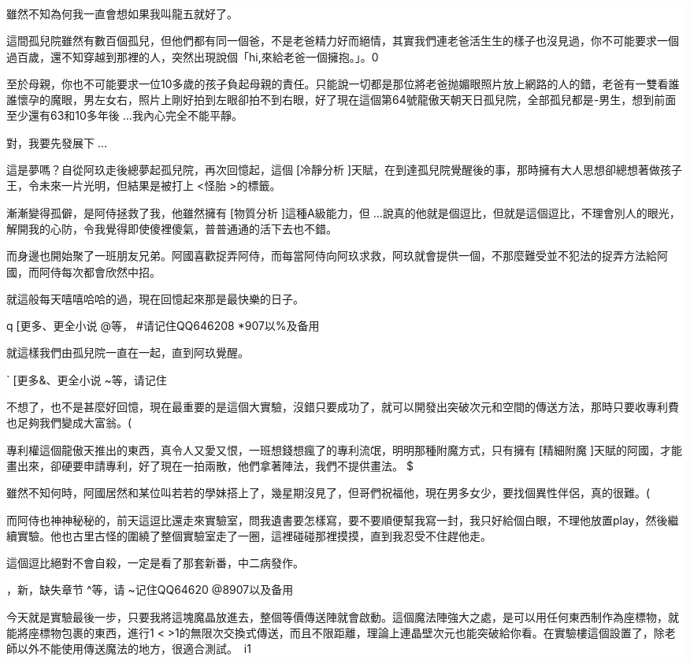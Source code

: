 

雖然不知為何我一直會想如果我叫龍五就好了。



這間孤兒院雖然有數百個孤兒，但他們都有同一個爸，不是老爸精力好而絕情，其實我們連老爸活生生的樣子也沒見過，你不可能要求一個過百歲，還不知穿越到那裡的人，突然出現說個「hi,來給老爸一個擁抱。」。0



至於母親，你也不可能要求一位10多歲的孩子負起母親的責任。只能說一切都是那位將老爸抛媚眼照片放上網路的人的錯，老爸有一雙看誰誰懷孕的魔眼，男左女右，照片上剛好拍到左眼卻拍不到右眼，好了現在這個第64號龍傲天朝天日孤兒院，全部孤兒都是-男生，想到前面至少還有63和10多年後 ...我內心完全不能平靜。



對，我要先發展下 ...





這是夢嗎？自從阿玖走後總夢起孤兒院，再次回憶起，這個 [冷靜分析 ]天賦，在到達孤兒院覺醒後的事，那時擁有大人思想卻總想著做孩子王，令未來一片光明，但結果是被打上 <怪胎 >的標籤。



漸漸變得孤僻，是阿侍拯救了我，他雖然擁有 [物質分析 ]這種A級能力，但 ...說真的他就是個逗比，但就是這個逗比，不理會別人的眼光，解開我的心防，令我覺得即使傻裡傻氣，普普通通的活下去也不錯。



而身邊也開始聚了一班朋友兄弟。阿國喜歡捉弄阿侍，而每當阿侍向阿玖求救，阿玖就會提供一個，不那麼難受並不犯法的捉弄方法給阿國，而阿侍每次都會欣然中招。



就這般每天嘻嘻哈哈的過，現在回憶起來那是最快樂的日子。

q [更多、更全小说 @等， #请记住QQ646208 *907以%及备用



就這樣我們由孤兒院一直在一起，直到阿玖覺醒。

 ` [更多&、更全小说 ~等，请记住



不想了，也不是甚麼好回憶，現在最重要的是這個大實驗，沒錯只要成功了，就可以開發出突破次元和空間的傳送方法，那時只要收專利費也足夠我們變成大富翁。(



專利權這個龍傲天推出的東西，真令人又愛又恨，一班想錢想瘋了的專利流氓，明明那種附魔方式，只有擁有 [精細附魔 ]天賦的阿國，才能畫出來，卻硬要申請專利，好了現在一拍兩散，他們拿著陣法，我們不提供畫法。 $



雖然不知何時，阿國居然和某位叫若若的學妹搭上了，幾星期沒見了，但哥們祝福他，現在男多女少，要找個異性伴侶，真的很難。(



而阿侍也神神秘秘的，前天這逗比還走來實驗室，問我遺書要怎樣寫，要不要順便幫我寫一封，我只好給個白眼，不理他放置play，然後繼續實驗。他也古里古怪的圍繞了整個實驗室走了一圈，這裡碰碰那裡摸摸，直到我忍受不住趕他走。



這個逗比絕對不會自殺，一定是看了那套新番，中二病發作。





，新，缺失章节 ^等，请 ~记住QQ64620 @8907以及备用



今天就是實驗最後一步，只要我將這塊魔晶放進去，整個等價傳送陣就會啟動。這個魔法陣強大之處，是可以用任何東西制作為座標物，就能將座標物包裹的東西，進行1 < >1的無限次交換式傳送，而且不限距離，理論上連晶壁次元也能突破給你看。在實驗樓這個設置了，除老師以外不能使用傳送魔法的地方，很適合測試。  i1
